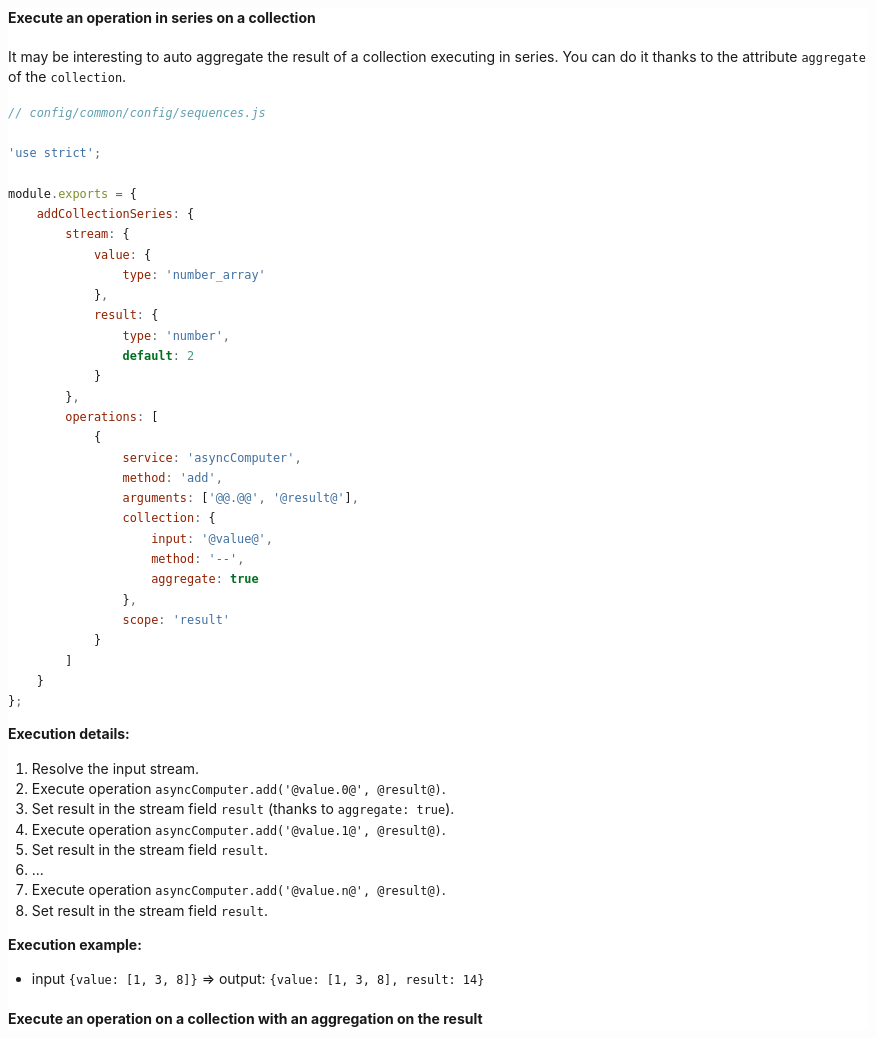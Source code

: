 #### Execute an operation in series on a collection

It may be interesting to auto aggregate the result of a collection executing in series. You can do it thanks to the attribute `aggregate` of the `collection`.

```javascript
// config/common/config/sequences.js

'use strict';

module.exports = {
    addCollectionSeries: {
        stream: {
            value: {
                type: 'number_array'
            },
            result: {
                type: 'number',
                default: 2
            }
        },
        operations: [
            {
                service: 'asyncComputer',
                method: 'add',
                arguments: ['@@.@@', '@result@'],
                collection: {
                    input: '@value@',
                    method: '--',
                    aggregate: true
                },
                scope: 'result'
            }
        ]
    }
};
```

**Execution details:**

1. Resolve the input stream.
2. Execute operation `asyncComputer.add('@value.0@', @result@)`.
3. Set result in the stream field `result` (thanks to `aggregate: true`).
4. Execute operation `asyncComputer.add('@value.1@', @result@)`.
5. Set result in the stream field `result`.
6. ...
7. Execute operation `asyncComputer.add('@value.n@', @result@)`.
8. Set result in the stream field `result`.

**Execution example:**
- input `{value: [1, 3, 8]}` => output: `{value: [1, 3, 8], result: 14}`

#### Execute an operation on a collection with an aggregation on the result
